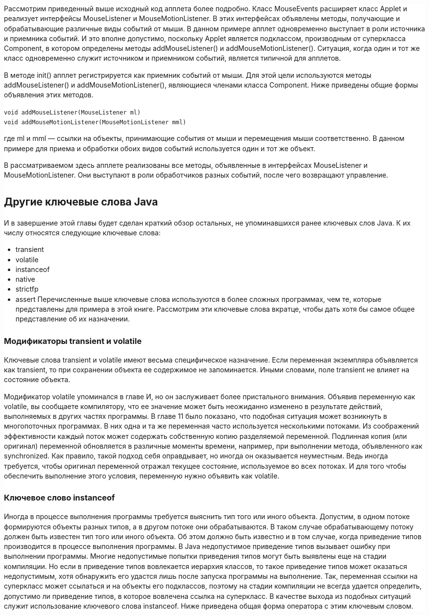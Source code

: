 Рассмотрим приведенный выше исходный код апплета более подробно. Класс MouseEvents расширяет класс Applet и реализует интерфейсы MouseListener и MouseMotionListener. В этих интерфейсах объявлены методы, получающие и обрабатывающие различные виды событий от мыши. В данном примере апплет одновременно выступает в роли источника и приемника событий. И это вполне допустимо, поскольку Applet является подклассом, производным от суперкласса Component, в котором определены методы addMouseListener() и addMouseMotionListener(). Ситуация, когда один и тот же класс одновременно служит источником и приемником событий, является типичной для апплетов.

В методе init() апплет регистрируется как приемник событий от мыши. Для этой цели используются методы addMouseListener() и addMouseMotionListener(), являющиеся членами класса Component. Ниже приведены общие формы объявления этих методов.
```
void addMouseListener(MouseListener ml)
void addMouseMotionListener(MouseMotionListener mml)
```
где ml и mml — ссылки на объекты, принимающие события от мыши и перемещения мыши соответственно. В данном примере для приема и обработки обоих видов событий используется один и тот же объект.

В рассматриваемом здесь апплете реализованы все методы, объявленные в интерфейсах MouseListener и MouseMotionListener. Они выступают в роли обработчиков разных событий, после чего возвращают управление.

## Другие ключевые слова Java
И в завершение этой главы будет сделан краткий обзор остальных, не упоминавшихся ранее ключевых слов Java. К их числу относятся следующие ключевые слова:
* transient
* volatile
* instanceof
* native
* strictfp
* assert
Перечисленные выше ключевые слова используются в более сложных программах, чем те, которые представлены для примера в этой книге. Рассмотрим эти ключевые слова вкратце, чтобы дать хотя бы самое общее представление об их назначении.

### Модификаторы transient и volatile
Ключевые слова transient и volatile имеют весьма специфическое назначение. Если переменная экземпляра объявляется как transient, то при сохранении объекта ее содержимое не запоминается. Иными словами, поле transient не влияет на состояние объекта.

Модификатор volatile упоминался в главе И, но он заслуживает более пристального внимания. Объявив переменную как volatile, вы сообщаете компилятору, что ее значение может быть неожиданно изменено в результате действий, выполняемых в других частях программы. В главе 11 было показано, что подобная ситуация может возникнуть в многопоточных программах. В них одна и та же переменная часто используется несколькими потоками. Из соображений эффективности каждый поток может содержать собственную копию разделяемой переменной. Подлинная копия (или оригинал) переменной обновляется в различные моменты времени, например, при выполнении метода, объявленного как synchronized. Как правило, такой подход себя оправдывает, но иногда он оказывается неуместным. Ведь иногда требуется, чтобы оригинал переменной отражал текущее состояние, используемое во всех потоках. И для того чтобы обеспечить выполнение этого условия, переменную нужно объявить как volatile.

### Ключевое слово instanceof
Иногда в процессе выполнения программы требуется выяснить тип того или иного объекта. Допустим, в одном потоке формируются объекты разных типов, а в другом потоке они обрабатываются. В таком случае обрабатывающему потоку должен быть известен тип того или иного объекта. Об этом должно быть известно и в том случае, когда приведение типов производится в процессе выполнения программы. В Java недопустимое приведение типов вызывает ошибку при выполнении программы. Многие недопустимые попытки приведения типов могут быть выявлены еще на стадии компиляции. Но если в приведение типов вовлекается иерархия классов, то такое приведение типов может оказаться недопустимым, хотя обнаружить его удастся лишь после запуска программы на выполнение. Так, переменная ссылки на суперкласс может ссылаться и на объекты его подклассов, поэтому на стадии компиляции не всегда удается определить, допустимо ли приведение типов, в которое вовлечена ссылка на суперкласс. В качестве выхода из подобных ситуаций служит использование ключевого слова instanceof. Ниже приведена общая форма оператора с этим ключевым словом.